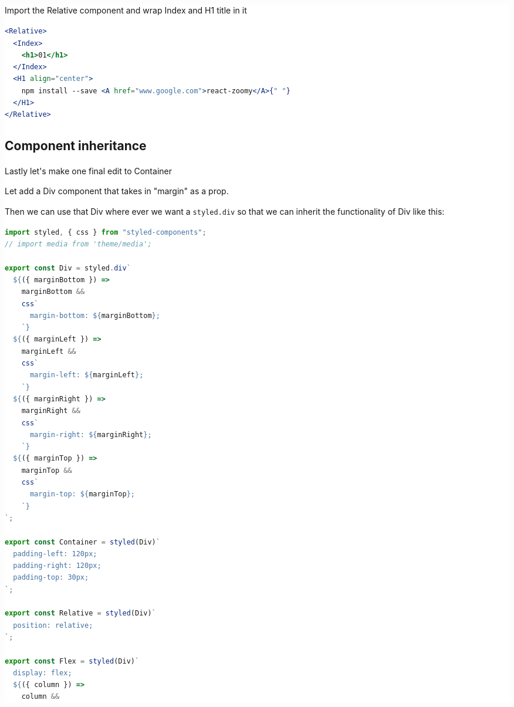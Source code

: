 

Import the Relative component and wrap Index and H1 title in it

```jsx
<Relative>
  <Index>
    <h1>01</h1>
  </Index>
  <H1 align="center">
    npm install --save <A href="www.google.com">react-zoomy</A>{" "}
  </H1>
</Relative>
```




## Component inheritance

Lastly let's make one final edit to Container

Let add a Div component that takes in "margin" as a prop.  

Then we can use that Div where ever we want a  `styled.div` so that we can inherit the functionality of Div like this:

```jsx
import styled, { css } from "styled-components";
// import media from 'theme/media';

export const Div = styled.div`
  ${({ marginBottom }) =>
    marginBottom &&
    css`
      margin-bottom: ${marginBottom};
    `}
  ${({ marginLeft }) =>
    marginLeft &&
    css`
      margin-left: ${marginLeft};
    `}
  ${({ marginRight }) =>
    marginRight &&
    css`
      margin-right: ${marginRight};
    `}
  ${({ marginTop }) =>
    marginTop &&
    css`
      margin-top: ${marginTop};
    `}
`;

export const Container = styled(Div)`
  padding-left: 120px;
  padding-right: 120px;
  padding-top: 30px;
`;

export const Relative = styled(Div)`
  position: relative;
`;

export const Flex = styled(Div)`
  display: flex;
  ${({ column }) =>
    column &&
```